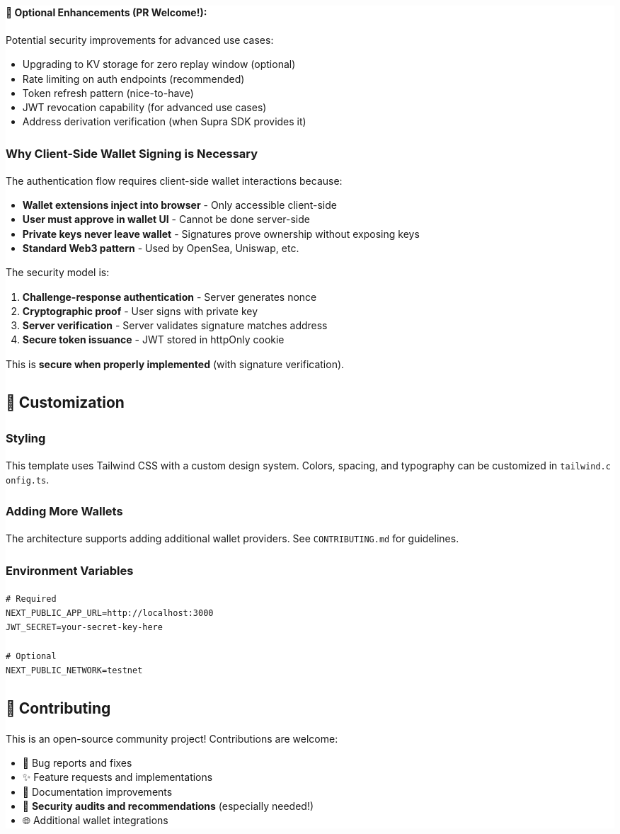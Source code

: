 #### 📝 Optional Enhancements (PR Welcome!):

Potential security improvements for advanced use cases:
- Upgrading to KV storage for zero replay window (optional)
- Rate limiting on auth endpoints (recommended)
- Token refresh pattern (nice-to-have)
- JWT revocation capability (for advanced use cases)
- Address derivation verification (when Supra SDK provides it)

### Why Client-Side Wallet Signing is Necessary

The authentication flow requires client-side wallet interactions because:
- **Wallet extensions inject into browser** - Only accessible client-side
- **User must approve in wallet UI** - Cannot be done server-side
- **Private keys never leave wallet** - Signatures prove ownership without exposing keys
- **Standard Web3 pattern** - Used by OpenSea, Uniswap, etc.

The security model is:
1. **Challenge-response authentication** - Server generates nonce
2. **Cryptographic proof** - User signs with private key
3. **Server verification** - Server validates signature matches address
4. **Secure token issuance** - JWT stored in httpOnly cookie

This is **secure when properly implemented** (with signature verification).

## 🎨 Customization

### Styling
This template uses Tailwind CSS with a custom design system. Colors, spacing, and typography can be customized in `tailwind.config.ts`.

### Adding More Wallets
The architecture supports adding additional wallet providers. See `CONTRIBUTING.md` for guidelines.

### Environment Variables
```env
# Required
NEXT_PUBLIC_APP_URL=http://localhost:3000
JWT_SECRET=your-secret-key-here

# Optional
NEXT_PUBLIC_NETWORK=testnet
```

## 🤝 Contributing

This is an open-source community project! Contributions are welcome:
- 🐛 Bug reports and fixes
- ✨ Feature requests and implementations
- 📝 Documentation improvements
- 🔐 **Security audits and recommendations** (especially needed!)
- 🌐 Additional wallet integrations
